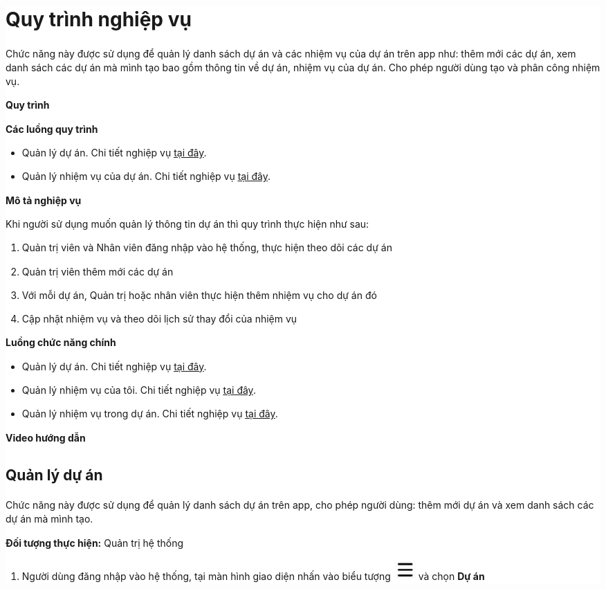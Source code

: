 # Quy trình nghiệp vụ

Chức năng này được sử dụng để quản lý danh sách dự án và các nhiệm vụ của dự án trên app như: thêm mới các dự án, xem danh sách các dự án mà mình tạo bao gồm thông tin về dự án, nhiệm vụ của dự án. Cho phép người dùng tạo và phân công nhiệm vụ.

**Quy trình**


**Các luồng quy trình**

* Quản lý dự án. Chi tiết nghiệp vụ <u>[tại đây](#quan-ly-du-an)</u>.

* Quản lý nhiệm vụ của dự án. Chi tiết nghiệp vụ <u>[tại đây](#quan-ly-nhiem-vu-cua-du-an)</u>.


**Mô tả nghiệp vụ**

Khi người sử dụng muốn quản lý thông tin dự án thì quy trình thực hiện như sau:

1. Quản trị viên và Nhân viên đăng nhập vào hệ thống, thực hiện theo dõi các dự án 

2. Quản trị viên thêm mới các dự án 

3. Với mỗi dự án, Quản trị hoặc nhân viên thực hiện thêm nhiệm vụ cho dự án đó 

4. Cập nhật nhiệm vụ và theo dõi lịch sử thay đổi của nhiệm vụ 

**Luồng chức năng chính**

* Quản lý dự án. Chi tiết nghiệp vụ <u>[tại đây](#quan-ly-du-an)</u>.

* Quản lý nhiệm vụ của tôi. Chi tiết nghiệp vụ <u>[tại đây](#quan-ly-nhiem-vu-cua-toi)</u>.

* Quản lý nhiệm vụ trong dự án. Chi tiết nghiệp vụ <u>[tại đây](#quan-ly-nhiem-vu-trong-du-an)</u>.

**Video hướng dẫn**

## **Quản lý dự án**

Chức năng này được sử dụng để quản lý danh sách dự án trên app, cho phép người dùng: thêm mới dự án và xem danh sách các dự án mà mình tạo.

**Đối tượng thực hiện:** Quản trị hệ thống

1. Người dùng đăng nhập vào hệ thống, tại màn hình giao diện nhấn vào biểu tượng ![](picture/PIC_DW_DuAn-Icon.png) và chọn **Dự án**
